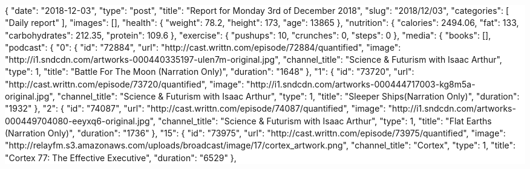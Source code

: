 {
    "date": "2018-12-03",
    "type": "post",
    "title": "Report for Monday 3rd of December 2018",
    "slug": "2018\/12\/03",
    "categories": [
        "Daily report"
    ],
    "images": [],
    "health": {
        "weight": 78.2,
        "height": 173,
        "age": 13865
    },
    "nutrition": {
        "calories": 2494.06,
        "fat": 133,
        "carbohydrates": 212.35,
        "protein": 109.6
    },
    "exercise": {
        "pushups": 10,
        "crunches": 0,
        "steps": 0
    },
    "media": {
        "books": [],
        "podcast": {
            "0": {
                "id": "72884",
                "url": "http:\/\/cast.writtn.com\/episode\/72884\/quantified",
                "image": "http:\/\/i1.sndcdn.com\/artworks-000440335197-ulen7m-original.jpg",
                "channel_title": "Science & Futurism with Isaac Arthur",
                "type": 1,
                "title": "Battle For The Moon (Narration Only)",
                "duration": "1648"
            },
            "1": {
                "id": "73720",
                "url": "http:\/\/cast.writtn.com\/episode\/73720\/quantified",
                "image": "http:\/\/i1.sndcdn.com\/artworks-000444717003-kg8m5a-original.jpg",
                "channel_title": "Science & Futurism with Isaac Arthur",
                "type": 1,
                "title": "Sleeper Ships(Narration Only)",
                "duration": "1932"
            },
            "2": {
                "id": "74087",
                "url": "http:\/\/cast.writtn.com\/episode\/74087\/quantified",
                "image": "http:\/\/i1.sndcdn.com\/artworks-000449704080-eeyxq6-original.jpg",
                "channel_title": "Science & Futurism with Isaac Arthur",
                "type": 1,
                "title": "Flat Earths (Narration Only)",
                "duration": "1736"
            },
            "15": {
                "id": "73975",
                "url": "http:\/\/cast.writtn.com\/episode\/73975\/quantified",
                "image": "http:\/\/relayfm.s3.amazonaws.com\/uploads\/broadcast\/image\/17\/cortex_artwork.png",
                "channel_title": "Cortex",
                "type": 1,
                "title": "Cortex 77: The Effective Executive",
                "duration": "6529"
            },